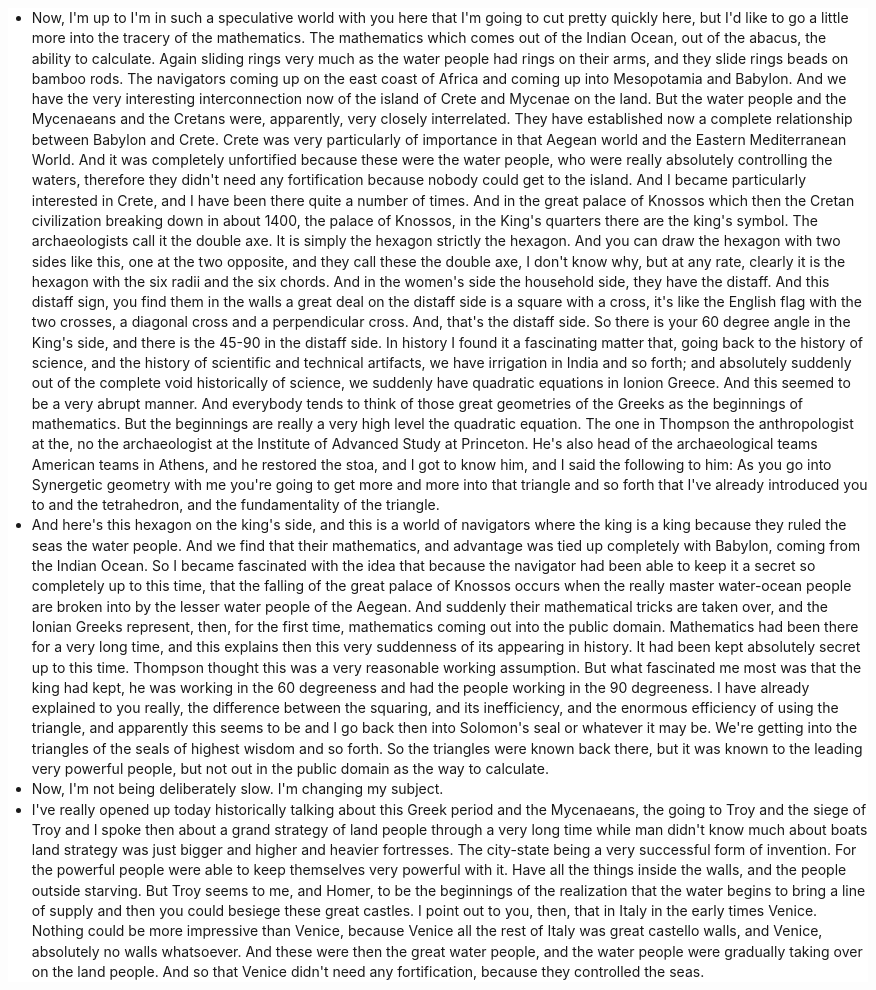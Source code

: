 - Now, I'm up to I'm in such a speculative world with you here that I'm going to cut pretty quickly here, but I'd like to go a little more into the tracery of the mathematics. The mathematics which comes out of the Indian Ocean, out of the abacus, the ability to calculate. Again sliding rings very much as the water people had rings on their arms, and they slide rings beads on bamboo rods. The navigators coming up on the east coast of Africa and coming up into Mesopotamia and Babylon. And we have the very interesting interconnection now of the island of Crete and Mycenae on the land. But the water people and the Mycenaeans and the Cretans were, apparently, very closely interrelated. They have established now a complete relationship between Babylon and Crete. Crete was very particularly of importance in that Aegean world and the Eastern Mediterranean World. And it was completely unfortified because these were the water people, who were really absolutely controlling the waters, therefore they didn't need any fortification because nobody could get to the island. And I became particularly interested in Crete, and I have been there quite a number of times. And in the great palace of Knossos which then the Cretan civilization breaking down in about 1400, the palace of Knossos, in the King's quarters there are the king's symbol. The archaeologists call it the double axe. It is simply the hexagon strictly the hexagon. And you can draw the hexagon with two sides like this, one at the two opposite, and they call these the double axe, I don't know why, but at any rate, clearly it is the hexagon with the six radii and the six chords. And in the women's side the household side, they have the distaff. And this distaff sign, you find them in the walls a great deal on the distaff side is a square with a cross, it's like the English flag with the two crosses, a diagonal cross and a perpendicular cross. And, that's the distaff side. So there is your 60 degree angle in the King's side, and there is the 45-90 in the distaff side. In history I found it a fascinating matter that, going back to the history of science, and the history of scientific and technical artifacts, we have irrigation in India and so forth; and absolutely suddenly out of the complete void historically of science, we suddenly have quadratic equations in Ionion Greece. And this seemed to be a very abrupt manner. And everybody tends to think of those great geometries of the Greeks as the beginnings of mathematics. But the beginnings are really a very high level the quadratic equation. The one in Thompson the anthropologist at the, no the archaeologist at the Institute of Advanced Study at Princeton. He's also head of the archaeological teams American teams in Athens, and he restored the stoa, and I got to know him, and I said the following to him: As you go into Synergetic geometry with me you're going to get more and more into that triangle and so forth that I've already introduced you to and the tetrahedron, and the fundamentality of the triangle.<span id='vhW9-R4cv'/>
- And here's this hexagon on the king's side, and this is a world of navigators where the king is a king because they ruled the seas the water people. And we find that their mathematics, and advantage was tied up completely with Babylon, coming from the Indian Ocean. So I became fascinated with the idea that because the navigator had been able to keep it a secret so completely up to this time, that the falling of the great palace of Knossos occurs when the really master water-ocean people are broken into by the lesser water people of the Aegean. And suddenly their mathematical tricks are taken over, and the Ionian Greeks represent, then, for the first time, mathematics coming out into the public domain. Mathematics had been there for a very long time, and this explains then this very suddenness of its appearing in history. It had been kept absolutely secret up to this time. Thompson thought this was a very reasonable working assumption. But what fascinated me most was that the king had kept, he was working in the 60 degreeness and had the people working in the 90 degreeness. I have already explained to you really, the difference between the squaring, and its inefficiency, and the enormous efficiency of using the triangle, and apparently this seems to be and I go back then into Solomon's seal or whatever it may be. We're getting into the triangles of the seals of highest wisdom and so forth. So the triangles were known back there, but it was known to the leading very powerful people, but not out in the public domain as the way to calculate.<span id='O6jHgwPxJ'/>
- Now, I'm not being deliberately slow. I'm changing my subject.<span id='ilDywmZPG'/>
- I've really opened up today historically talking about this Greek period and the Mycenaeans, the going to Troy and the siege of Troy and I spoke then about a grand strategy of land people through a very long time while man didn't know much about boats land strategy was just bigger and higher and heavier fortresses. The city-state being a very successful form of invention. For the powerful people were able to keep themselves very powerful with it. Have all the things inside the walls, and the people outside starving. But Troy seems to me, and Homer, to be the beginnings of the realization that the water begins to bring a line of supply and then you could besiege these great castles. I point out to you, then, that in Italy in the early times Venice. Nothing could be more impressive than Venice, because Venice all the rest of Italy was great castello walls, and Venice, absolutely no walls whatsoever. And these were then the great water people, and the water people were gradually taking over on the land people. And so that Venice didn't need any fortification, because they controlled the seas.<span id='0hCcBwNXt'/>